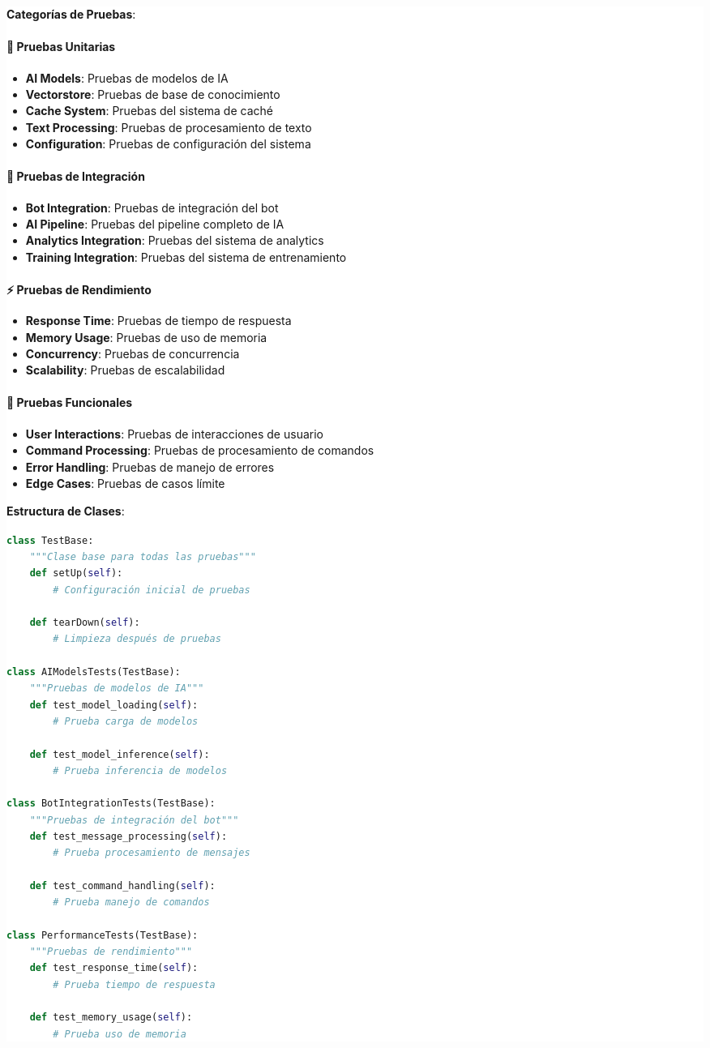 **Categorías de Pruebas**:

#### 🧩 Pruebas Unitarias
- **AI Models**: Pruebas de modelos de IA
- **Vectorstore**: Pruebas de base de conocimiento
- **Cache System**: Pruebas del sistema de caché
- **Text Processing**: Pruebas de procesamiento de texto
- **Configuration**: Pruebas de configuración del sistema

#### 🔗 Pruebas de Integración
- **Bot Integration**: Pruebas de integración del bot
- **AI Pipeline**: Pruebas del pipeline completo de IA
- **Analytics Integration**: Pruebas del sistema de analytics
- **Training Integration**: Pruebas del sistema de entrenamiento

#### ⚡ Pruebas de Rendimiento
- **Response Time**: Pruebas de tiempo de respuesta
- **Memory Usage**: Pruebas de uso de memoria
- **Concurrency**: Pruebas de concurrencia
- **Scalability**: Pruebas de escalabilidad

#### 🎯 Pruebas Funcionales
- **User Interactions**: Pruebas de interacciones de usuario
- **Command Processing**: Pruebas de procesamiento de comandos
- **Error Handling**: Pruebas de manejo de errores
- **Edge Cases**: Pruebas de casos límite

**Estructura de Clases**:
```python
class TestBase:
    """Clase base para todas las pruebas"""
    def setUp(self):
        # Configuración inicial de pruebas
    
    def tearDown(self):
        # Limpieza después de pruebas

class AIModelsTests(TestBase):
    """Pruebas de modelos de IA"""
    def test_model_loading(self):
        # Prueba carga de modelos
    
    def test_model_inference(self):
        # Prueba inferencia de modelos

class BotIntegrationTests(TestBase):
    """Pruebas de integración del bot"""
    def test_message_processing(self):
        # Prueba procesamiento de mensajes
    
    def test_command_handling(self):
        # Prueba manejo de comandos

class PerformanceTests(TestBase):
    """Pruebas de rendimiento"""
    def test_response_time(self):
        # Prueba tiempo de respuesta
    
    def test_memory_usage(self):
        # Prueba uso de memoria
```
